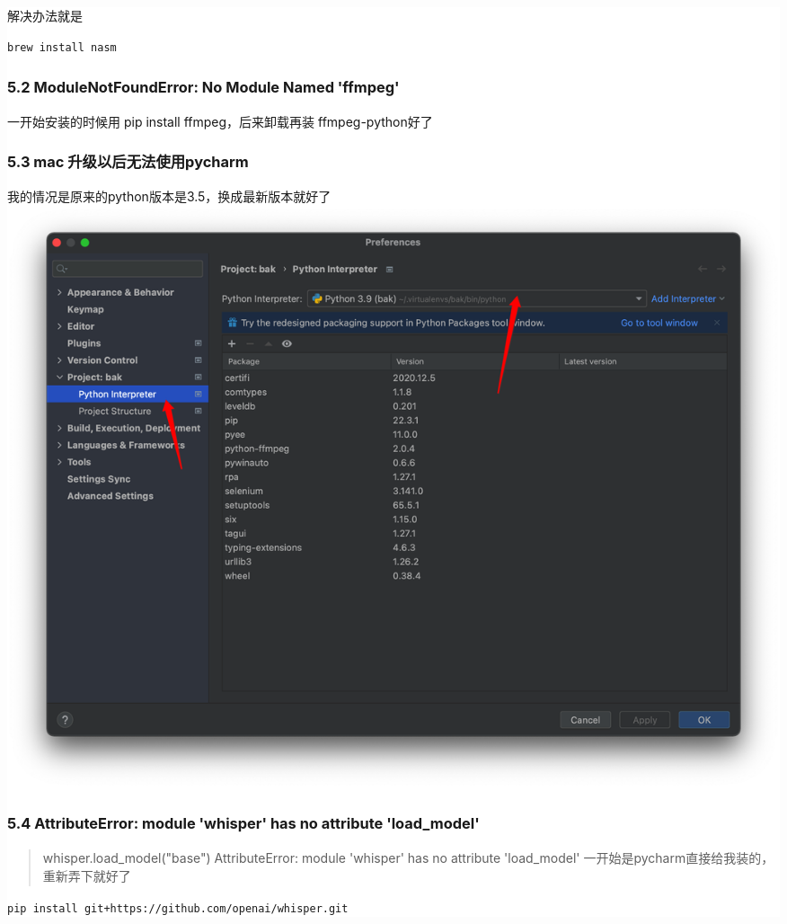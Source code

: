 解决办法就是
```
brew install nasm
```

### 5.2 ModuleNotFoundError: No Module Named 'ffmpeg' 
一开始安装的时候用 pip install ffmpeg，后来卸载再装 ffmpeg-python好了

### 5.3 mac 升级以后无法使用pycharm
我的情况是原来的python版本是3.5，换成最新版本就好了
![](../../images/2023-06-05-shi-yong-whisper-pi-liang-zhuan-huan-shi-pin-zhong-de-wen-zi-unknown-unknown-man-man-xue-ai001/2023-06-20-12-39-49.png)
### 5.4 AttributeError: module 'whisper' has no attribute 'load_model'
>   whisper.load_model("base")
> AttributeError: module 'whisper' has no attribute 'load_model'
一开始是pycharm直接给我装的，重新弄下就好了
``` bash
pip install git+https://github.com/openai/whisper.git 

```